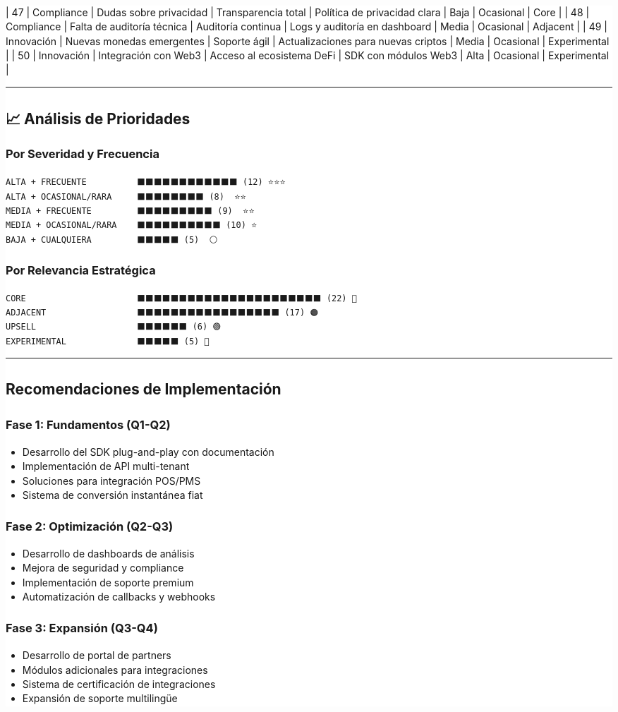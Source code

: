 | 47 | Compliance | Dudas sobre privacidad | Transparencia total | Política de privacidad clara | Baja | Ocasional | Core |
| 48 | Compliance | Falta de auditoría técnica | Auditoría continua | Logs y auditoría en dashboard | Media | Ocasional | Adjacent |
| 49 | Innovación | Nuevas monedas emergentes | Soporte ágil | Actualizaciones para nuevas criptos | Media | Ocasional | Experimental |
| 50 | Innovación | Integración con Web3 | Acceso al ecosistema DeFi | SDK con módulos Web3 | Alta | Ocasional | Experimental |

---

## 📈 Análisis de Prioridades

### Por Severidad y Frecuencia
```
ALTA + FRECUENTE          ⬛⬛⬛⬛⬛⬛⬛⬛⬛⬛⬛⬛ (12) ⭐⭐⭐
ALTA + OCASIONAL/RARA     ⬛⬛⬛⬛⬛⬛⬛⬛ (8)  ⭐⭐
MEDIA + FRECUENTE         ⬛⬛⬛⬛⬛⬛⬛⬛⬛ (9)  ⭐⭐
MEDIA + OCASIONAL/RARA    ⬛⬛⬛⬛⬛⬛⬛⬛⬛⬛ (10) ⭐
BAJA + CUALQUIERA         ⬛⬛⬛⬛⬛ (5)  ⚪
```

### Por Relevancia Estratégica
```
CORE                      ⬛⬛⬛⬛⬛⬛⬛⬛⬛⬛⬛⬛⬛⬛⬛⬛⬛⬛⬛⬛⬛⬛ (22) 🔴
ADJACENT                  ⬛⬛⬛⬛⬛⬛⬛⬛⬛⬛⬛⬛⬛⬛⬛⬛⬛ (17) 🟠
UPSELL                    ⬛⬛⬛⬛⬛⬛ (6) 🟢
EXPERIMENTAL              ⬛⬛⬛⬛⬛ (5) 🔵
```

---

## Recomendaciones de Implementación 

### Fase 1: Fundamentos (Q1-Q2)
- Desarrollo del SDK plug-and-play con documentación
- Implementación de API multi-tenant
- Soluciones para integración POS/PMS
- Sistema de conversión instantánea fiat

### Fase 2: Optimización (Q2-Q3)
- Desarrollo de dashboards de análisis
- Mejora de seguridad y compliance
- Implementación de soporte premium
- Automatización de callbacks y webhooks

### Fase 3: Expansión (Q3-Q4)
- Desarrollo de portal de partners
- Módulos adicionales para integraciones
- Sistema de certificación de integraciones
- Expansión de soporte multilingüe

